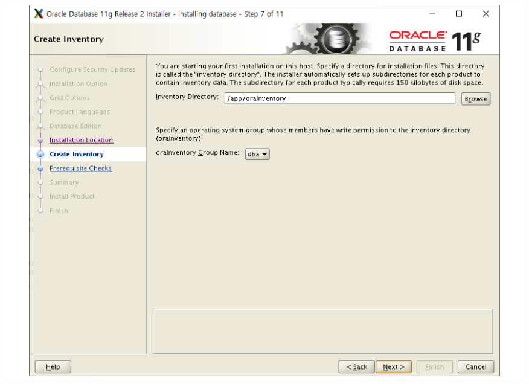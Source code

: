<figure><img src="../../../../.gitbook/assets/image (28) (1).png" alt=""><figcaption></figcaption></figure>
